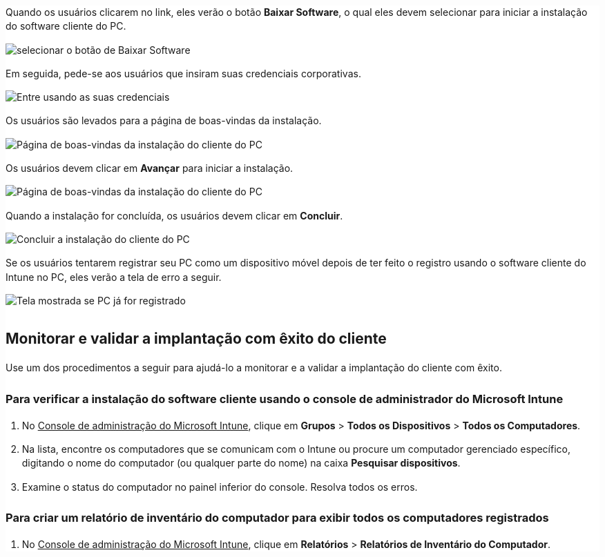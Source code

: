 Quando os usuários clicarem no link, eles verão o botão **Baixar Software**, o qual eles devem selecionar para iniciar a instalação do software cliente do PC.

  ![selecionar o botão de Baixar Software](../media/download-pc-client-software.png)

Em seguida, pede-se aos usuários que insiram suas credenciais corporativas.

  ![Entre usando as suas credenciais](../media/sign-in-to-intune.png)

Os usuários são levados para a página de boas-vindas da instalação.

  ![Página de boas-vindas da instalação do cliente do PC](../media/welcome-to-pc-agent-install-wizard.png)

Os usuários devem clicar em **Avançar** para iniciar a instalação.

  ![Página de boas-vindas da instalação do cliente do PC](../media/welcome-to-pc-agent-install-wizard.png)

Quando a instalação for concluída, os usuários devem clicar em **Concluir**.

  ![Concluir a instalação do cliente do PC](../media/completed-the-setup-wizard.png)

Se os usuários tentarem registrar seu PC como um dispositivo móvel depois de ter feito o registro usando o software cliente do Intune no PC, eles verão a tela de erro a seguir.

  ![Tela mostrada se PC já for registrado](../media/page-shown-if-pc-already-enrolled.png)

## <a name="monitor-and-validate-successful-client-deployment"></a>Monitorar e validar a implantação com êxito do cliente
Use um dos procedimentos a seguir para ajudá-lo a monitorar e a validar a implantação do cliente com êxito.

### <a name="to-verify-the-installation-of-the-client-software-from-the-microsoft-intune-administrator-console"></a>Para verificar a instalação do software cliente usando o console de administrador do Microsoft Intune

1.  No [Console de administração do Microsoft Intune](https://manage.microsoft.com/), clique em **Grupos** &gt; **Todos os Dispositivos** &gt; **Todos os Computadores**.

2.  Na lista, encontre os computadores que se comunicam com o Intune ou procure um computador gerenciado específico, digitando o nome do computador (ou qualquer parte do nome) na caixa **Pesquisar dispositivos**.

3.  Examine o status do computador no painel inferior do console. Resolva todos os erros.

### <a name="to-create-a-computer-inventory-report-to-display-all-enrolled-computers"></a>Para criar um relatório de inventário do computador para exibir todos os computadores registrados

1.  No [Console de administração do Microsoft Intune](https://manage.microsoft.com/), clique em **Relatórios** &gt; **Relatórios de Inventário do Computador**.
